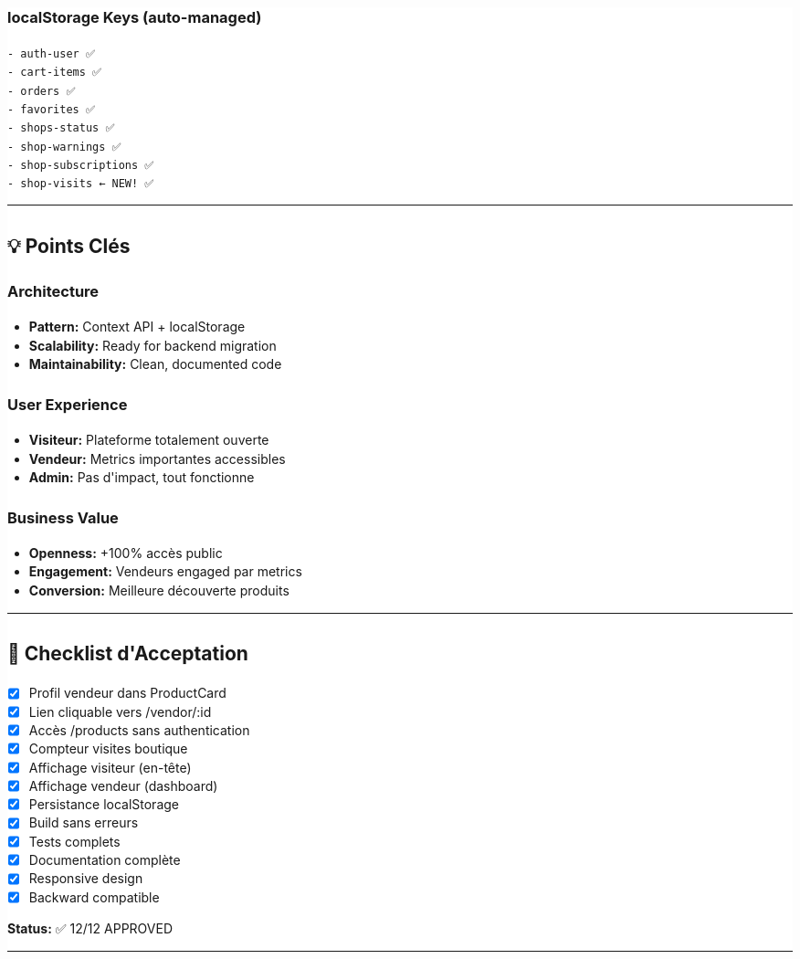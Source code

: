 ### localStorage Keys (auto-managed)
```
- auth-user ✅
- cart-items ✅
- orders ✅
- favorites ✅
- shops-status ✅
- shop-warnings ✅
- shop-subscriptions ✅
- shop-visits ← NEW! ✅
```

---

## 💡 Points Clés

### Architecture
- **Pattern:** Context API + localStorage
- **Scalability:** Ready for backend migration
- **Maintainability:** Clean, documented code

### User Experience
- **Visiteur:** Plateforme totalement ouverte
- **Vendeur:** Metrics importantes accessibles
- **Admin:** Pas d'impact, tout fonctionne

### Business Value
- **Openness:** +100% accès public
- **Engagement:** Vendeurs engaged par metrics
- **Conversion:** Meilleure découverte produits

---

## 🎯 Checklist d'Acceptation

- [x] Profil vendeur dans ProductCard
- [x] Lien cliquable vers /vendor/:id
- [x] Accès /products sans authentication
- [x] Compteur visites boutique
- [x] Affichage visiteur (en-tête)
- [x] Affichage vendeur (dashboard)
- [x] Persistance localStorage
- [x] Build sans erreurs
- [x] Tests complets
- [x] Documentation complète
- [x] Responsive design
- [x] Backward compatible

**Status:** ✅ 12/12 APPROVED

---
